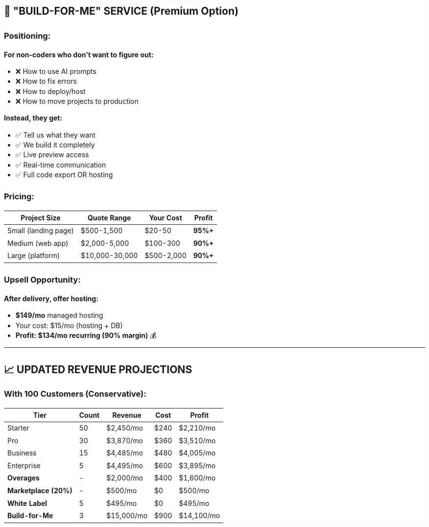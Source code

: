 ## 💼 **"BUILD-FOR-ME" SERVICE (Premium Option)**

### **Positioning:**
**For non-coders who don't want to figure out:**
- ❌ How to use AI prompts
- ❌ How to fix errors
- ❌ How to deploy/host
- ❌ How to move projects to production

**Instead, they get:**
- ✅ Tell us what they want
- ✅ We build it completely
- ✅ Live preview access
- ✅ Real-time communication
- ✅ Full code export OR hosting

### **Pricing:**

| Project Size | Quote Range | Your Cost | Profit |
|--------------|-------------|-----------|--------|
| Small (landing page) | $500-1,500 | $20-50 | **95%+** |
| Medium (web app) | $2,000-5,000 | $100-300 | **90%+** |
| Large (platform) | $10,000-30,000 | $500-2,000 | **90%+** |

### **Upsell Opportunity:**
**After delivery, offer hosting:**
- **$149/mo** managed hosting
- Your cost: $15/mo (hosting + DB)
- **Profit: $134/mo recurring (90% margin)** 💰

---

## 📈 **UPDATED REVENUE PROJECTIONS**

### **With 100 Customers (Conservative):**

| Tier | Count | Revenue | Cost | Profit |
|------|-------|---------|------|--------|
| Starter | 50 | $2,450/mo | $240 | $2,210/mo |
| Pro | 30 | $3,870/mo | $360 | $3,510/mo |
| Business | 15 | $4,485/mo | $480 | $4,005/mo |
| Enterprise | 5 | $4,495/mo | $600 | $3,895/mo |
| **Overages** | - | $2,000/mo | $400 | $1,600/mo |
| **Marketplace (20%)** | - | $500/mo | $0 | $500/mo |
| **White Label** | 5 | $495/mo | $0 | $495/mo |
| **Build-for-Me** | 3 | $15,000/mo | $900 | $14,100/mo |
